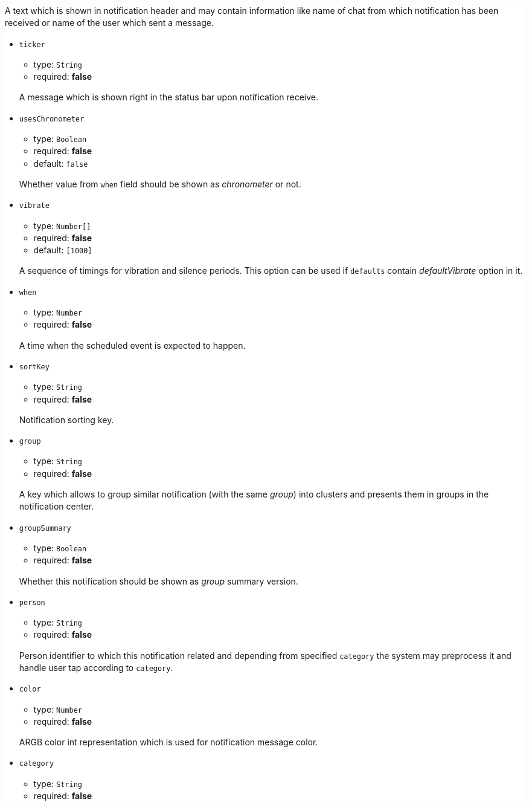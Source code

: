   A text which is shown in notification header and may contain information like name of chat from which notification has been received or name of the user which sent a message.  
* `ticker`
  * type: `String`  
  * required: **false**  
  
  A message which is shown right in the status bar upon notification receive.  
* `usesChronometer`  
  * type: `Boolean`  
  * required: **false**  
  * default: `false`
  
  Whether value from `when` field should be shown as _chronometer_ or not.
* `vibrate` 
  * type: `Number[]`  
  * required: **false**  
  * default: `[1000]`

  A sequence of timings for vibration and silence periods. This option can be used if `defaults` 
  contain _defaultVibrate_ option in it.  
* `when`  
  * type: `Number`
  * required: **false**  
  
  A time when the scheduled event is expected to happen.  
* `sortKey`  
  * type: `String`  
  * required: **false**  
  
  Notification sorting key.  
* `group`  
  * type: `String`  
  * required: **false**  
 
  A key which allows to group similar notification (with the same _group_) into clusters and presents them in groups in the notification center.  
* `groupSummary`  
  * type: `Boolean`  
  * required: **false**  

  Whether this notification should be shown as _group_ summary version.  
* `person`  
  * type: `String`  
  * required: **false**  

  Person identifier to which this notification related and depending from specified `category` 
  the system may preprocess it and handle user tap according to `category`.  
* `color`  
  * type: `Number` 
  * required: **false** 

  ARGB color int representation which is used for notification message color.  
* `category`  
  * type: `String`  
  * required: **false**  
